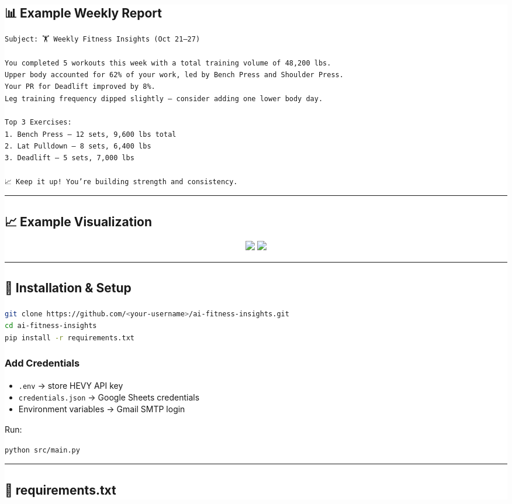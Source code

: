 ## 📊 Example Weekly Report

```
Subject: 🏋️ Weekly Fitness Insights (Oct 21–27)

You completed 5 workouts this week with a total training volume of 48,200 lbs.
Upper body accounted for 62% of your work, led by Bench Press and Shoulder Press.
Your PR for Deadlift improved by 8%.
Leg training frequency dipped slightly — consider adding one lower body day.

Top 3 Exercises:
1. Bench Press – 12 sets, 9,600 lbs total
2. Lat Pulldown – 8 sets, 6,400 lbs
3. Deadlift – 5 sets, 7,000 lbs

📈 Keep it up! You’re building strength and consistency.
```

---

## 📈 Example Visualization

<p align="center">
  <img src="visuals/volume_trend.png" width="500">
  <img src="visuals/focus_piechart.png" width="400">
</p>

---

## 🔧 Installation & Setup

```bash
git clone https://github.com/<your-username>/ai-fitness-insights.git
cd ai-fitness-insights
pip install -r requirements.txt
```

### Add Credentials

* `.env` → store HEVY API key
* `credentials.json` → Google Sheets credentials
* Environment variables → Gmail SMTP login

Run:

```bash
python src/main.py
```

---

## 🧱 requirements.txt
